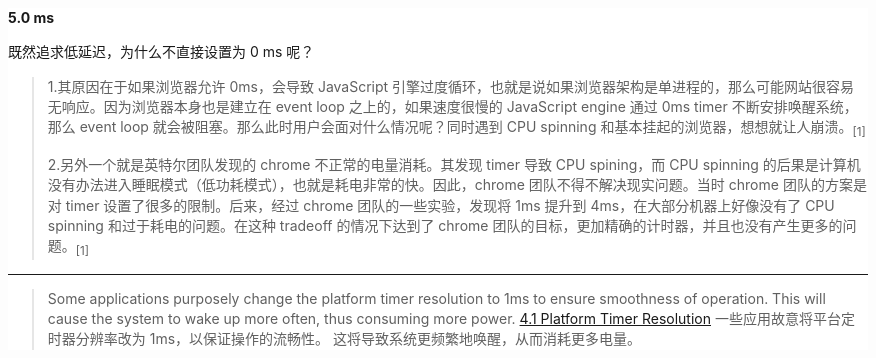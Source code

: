 **5.0 ms**

既然追求低延迟，为什么不直接设置为 0 ms 呢？

> 1.其原因在于如果浏览器允许 0ms，会导致 JavaScript 引擎过度循环，也就是说如果浏览器架构是单进程的，那么可能网站很容易无响应。因为浏览器本身也是建立在 event loop 之上的，如果速度很慢的 JavaScript engine 通过 0ms timer 不断安排唤醒系统，那么 event loop 就会被阻塞。那么此时用户会面对什么情况呢？同时遇到 CPU spinning 和基本挂起的浏览器，想想就让人崩溃。<sub>[1]</sub>
>
> 2.另外一个就是英特尔团队发现的 chrome 不正常的电量消耗。其发现 timer 导致 CPU spining，而 CPU spinning 的后果是计算机没有办法进入睡眠模式（低功耗模式），也就是耗电非常的快。因此，chrome 团队不得不解决现实问题。当时 chrome 团队的方案是对 timer 设置了很多的限制。后来，经过 chrome 团队的一些实验，发现将 1ms 提升到 4ms，在大部分机器上好像没有了 CPU spinning 和过于耗电的问题。在这种 tradeoff 的情况下达到了 chrome 团队的目标，更加精确的计时器，并且也没有产生更多的问题。<sub>[1]</sub>

---

> Some applications purposely change the platform timer resolution to 1ms to ensure smoothness of operation. This will cause the system to wake up more often, thus consuming more power. [4.1 Platform Timer Resolution](https://software.intel.com/content/www/us/en/develop/articles/power-analysis-guide-for-windows.html#_Toc343774430)
> 一些应用故意将平台定时器分辨率改为 1ms，以保证操作的流畅性。 这将导致系统更频繁地唤醒，从而消耗更多电量。
